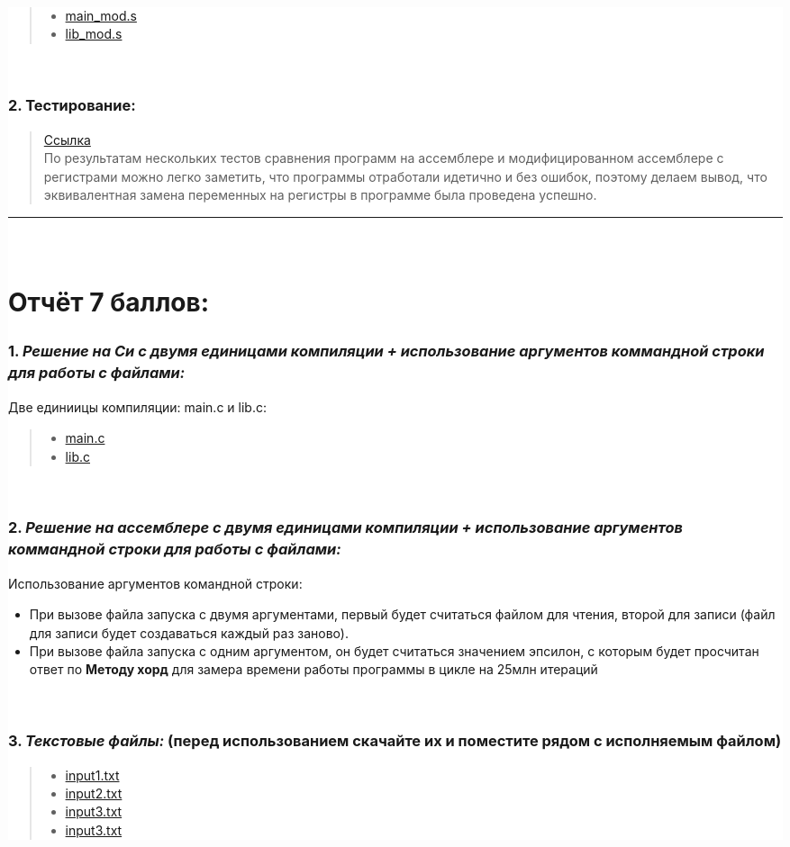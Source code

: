 
> * [main_mod.s](https://github.com/ArtemFed/Computer-Architecture-HW3/blob/main/Assembler_mod/main_mod.s) <br/>
> * [lib_mod.s](https://github.com/ArtemFed/Computer-Architecture-HW3/blob/main/Assembler_mod/lib_mod.s) <br/>

<br/>

### 2. Тестирование:
> [Ссылка](https://github.com/ArtemFed/Computer-Architecture-HW3/blob/main/Tests.md) <br/>
> По результатам нескольких тестов сравнения программ на ассемблере и модифицированном ассемблере с регистрами можно легко заметить, что программы отработали идетично и без ошибок, поэтому делаем вывод, что эквивалентная замена переменных на регистры в программе была проведена успешно.

---- 
<br/>


# Отчёт 7 баллов:
### 1. _Решение на Cи с двумя единицами компиляции + использование аргументов коммандной строки для работы с файлами:_ <br/>
Две единиицы компиляции: main.c и lib.c:
> * [main.c](https://github.com/ArtemFed/Computer-Architecture-HW3/blob/main/C%20Files/main.c) <br/>
> * [lib.c](https://github.com/ArtemFed/Computer-Architecture-HW3/blob/main/C%20Files/lib.c) <br/>

<br/>

### 2. _Решение на ассемблере с двумя единицами компиляции + использование аргументов коммандной строки для работы с файлами:_ <br/>
Использование аргументов командной строки:
* При вызове файла запуска с двумя аргументами, первый будет считаться файлом для чтения, второй для записи (файл для записи будет создаваться каждый раз заново).
* При вызове файла запуска с одним аргументом, он будет считаться значением эпсилон, с которым будет просчитан ответ по __Методу хорд__ для замера времени работы программы в цикле на 25млн итераций 

<br/>

### 3. _Текстовые файлы:_ (перед использованием скачайте их и поместите рядом с исполняемым файлом)
> * [input1.txt](https://github.com/ArtemFed/Computer-Architecture-HW3/blob/main/Assembler_mod/input1.txt)
> * [input2.txt](https://github.com/ArtemFed/Computer-Architecture-HW3/blob/main/Assembler_mod/input2.txt)
> * [input3.txt](https://github.com/ArtemFed/Computer-Architecture-HW3/blob/main/Assembler_mod/input3.txt)
> * [input3.txt](https://github.com/ArtemFed/Computer-Architecture-HW3/blob/main/Assembler_mod/input4.txt)
